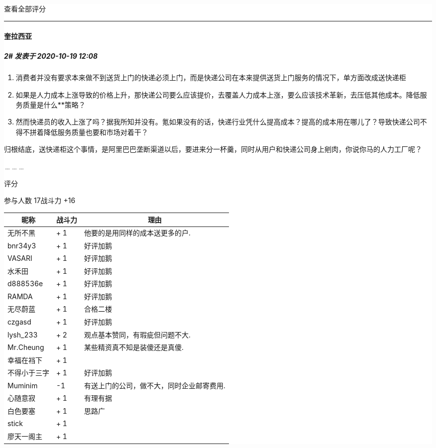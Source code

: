 
查看全部评分


-----

####  奎拉西亚  
##### 2#       发表于 2020-10-19 12:08


1. 消费者并没有要求本来做不到送货上门的快递必须上门，而是快递公司在本来提供送货上门服务的情况下，单方面改成送快递柜

2. 如果是人力成本上涨导致的价格上升，那快递公司要么应该提价，去覆盖人力成本上涨，要么应该技术革新，去压低其他成本。降低服务质量是什么**策略？

3. 然而快递员的收入上涨了吗？据我所知并没有。氪如果没有的话，快递行业凭什么提高成本？提高的成本用在哪儿了？导致快递公司不得不拼着降低服务质量也要和市场对着干？


归根结底，送快递柜这个事情，是阿里巴巴垄断渠道以后，要进来分一杯羹，同时从用户和快递公司身上剜肉，你说你马的人力工厂呢？


﹍﹍﹍

评分


 参与人数 17战斗力 +16

|昵称|战斗力|理由|
|----|---|---|
| 无所不黑| + 1|他要的是用同样的成本送更多的户.|
| bnr34y3| + 1|好评加鹅|
| VASARI| + 1|好评加鹅|
| 水禾田| + 1|好评加鹅|
| d888536e| + 1|好评加鹅|
| RAMDA| + 1|好评加鹅|
| 无尽蔚蓝| + 1|合格二楼|
| czgasd| + 1|好评加鹅|
| lysh_233| + 2|观点基本赞同，有瑕疵但问题不大.|
| Mr.Cheung| + 1|某些精资真不知是装傻还是真傻.|
| 幸福在裆下| + 1||
| 不得小于三字| + 1|好评加鹅|
| Muminim|-1|有送上门的公司，做不大，同时企业邮寄费用.|
| 心随意寂| + 1|有理有据|
| 白色要塞| + 1|思路广|
| stick| + 1||
| 廖天一阁主| + 1||
